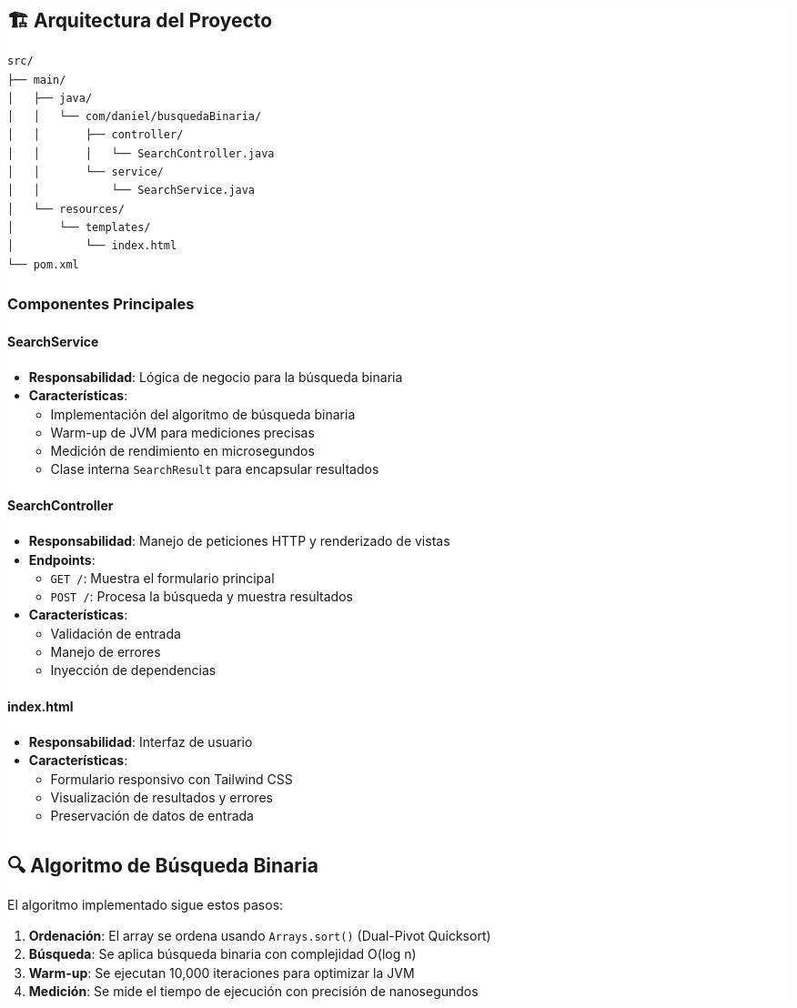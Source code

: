 ## 🏗️ Arquitectura del Proyecto

```
src/
├── main/
│   ├── java/
│   │   └── com/daniel/busquedaBinaria/
│   │       ├── controller/
│   │       │   └── SearchController.java
│   │       └── service/
│   │           └── SearchService.java
│   └── resources/
│       └── templates/
│           └── index.html
└── pom.xml
```

### Componentes Principales

#### SearchService
- **Responsabilidad**: Lógica de negocio para la búsqueda binaria
- **Características**:
    - Implementación del algoritmo de búsqueda binaria
    - Warm-up de JVM para mediciones precisas
    - Medición de rendimiento en microsegundos
    - Clase interna `SearchResult` para encapsular resultados

#### SearchController
- **Responsabilidad**: Manejo de peticiones HTTP y renderizado de vistas
- **Endpoints**:
    - `GET /`: Muestra el formulario principal
    - `POST /`: Procesa la búsqueda y muestra resultados
- **Características**:
    - Validación de entrada
    - Manejo de errores
    - Inyección de dependencias

#### index.html
- **Responsabilidad**: Interfaz de usuario
- **Características**:
    - Formulario responsivo con Tailwind CSS
    - Visualización de resultados y errores
    - Preservación de datos de entrada

## 🔍 Algoritmo de Búsqueda Binaria

El algoritmo implementado sigue estos pasos:

1. **Ordenación**: El array se ordena usando `Arrays.sort()` (Dual-Pivot Quicksort)
2. **Búsqueda**: Se aplica búsqueda binaria con complejidad O(log n)
3. **Warm-up**: Se ejecutan 10,000 iteraciones para optimizar la JVM
4. **Medición**: Se mide el tiempo de ejecución con precisión de nanosegundos
